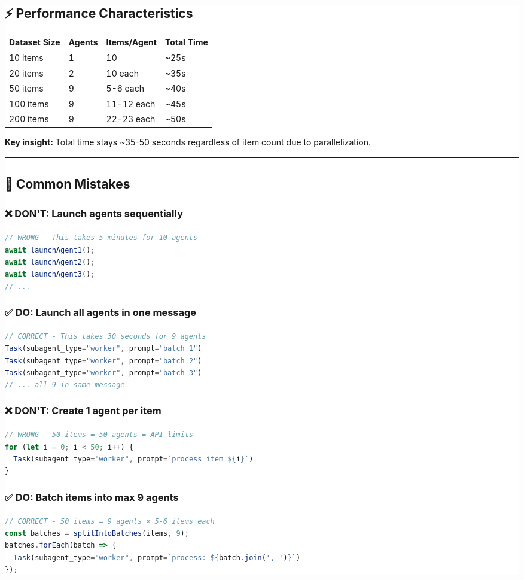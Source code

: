 
## ⚡ Performance Characteristics

| Dataset Size | Agents | Items/Agent | Total Time |
|--------------|--------|-------------|------------|
| 10 items     | 1      | 10          | ~25s       |
| 20 items     | 2      | 10 each     | ~35s       |
| 50 items     | 9      | 5-6 each    | ~40s       |
| 100 items    | 9      | 11-12 each  | ~45s       |
| 200 items    | 9      | 22-23 each  | ~50s       |

**Key insight:** Total time stays ~35-50 seconds regardless of item count due to parallelization.

---

## 🚫 Common Mistakes

### ❌ DON'T: Launch agents sequentially
```javascript
// WRONG - This takes 5 minutes for 10 agents
await launchAgent1();
await launchAgent2();
await launchAgent3();
// ...
```

### ✅ DO: Launch all agents in one message
```javascript
// CORRECT - This takes 30 seconds for 9 agents
Task(subagent_type="worker", prompt="batch 1")
Task(subagent_type="worker", prompt="batch 2")
Task(subagent_type="worker", prompt="batch 3")
// ... all 9 in same message
```

### ❌ DON'T: Create 1 agent per item
```javascript
// WRONG - 50 items = 50 agents = API limits
for (let i = 0; i < 50; i++) {
  Task(subagent_type="worker", prompt=`process item ${i}`)
}
```

### ✅ DO: Batch items into max 9 agents
```javascript
// CORRECT - 50 items = 9 agents × 5-6 items each
const batches = splitIntoBatches(items, 9);
batches.forEach(batch => {
  Task(subagent_type="worker", prompt=`process: ${batch.join(', ')}`)
});
```
